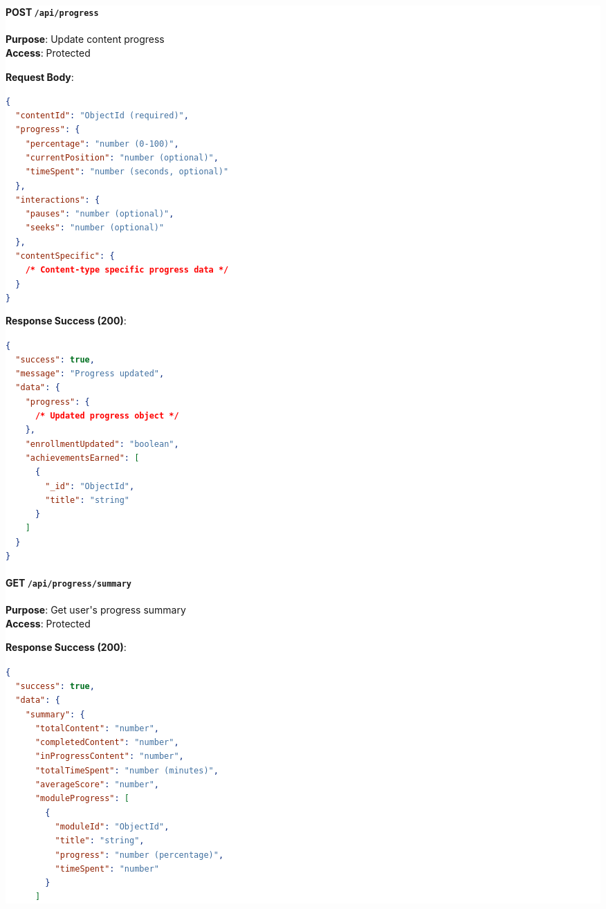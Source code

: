 #### POST `/api/progress`
**Purpose**: Update content progress  
**Access**: Protected

**Request Body**:
```json
{
  "contentId": "ObjectId (required)",
  "progress": {
    "percentage": "number (0-100)",
    "currentPosition": "number (optional)",
    "timeSpent": "number (seconds, optional)"
  },
  "interactions": {
    "pauses": "number (optional)",
    "seeks": "number (optional)"
  },
  "contentSpecific": {
    /* Content-type specific progress data */
  }
}
```

**Response Success (200)**:
```json
{
  "success": true,
  "message": "Progress updated",
  "data": {
    "progress": {
      /* Updated progress object */
    },
    "enrollmentUpdated": "boolean",
    "achievementsEarned": [
      {
        "_id": "ObjectId",
        "title": "string"
      }
    ]
  }
}
```

#### GET `/api/progress/summary`
**Purpose**: Get user's progress summary  
**Access**: Protected

**Response Success (200)**:
```json
{
  "success": true,
  "data": {
    "summary": {
      "totalContent": "number",
      "completedContent": "number",
      "inProgressContent": "number",
      "totalTimeSpent": "number (minutes)",
      "averageScore": "number",
      "moduleProgress": [
        {
          "moduleId": "ObjectId",
          "title": "string",
          "progress": "number (percentage)",
          "timeSpent": "number"
        }
      ]
```